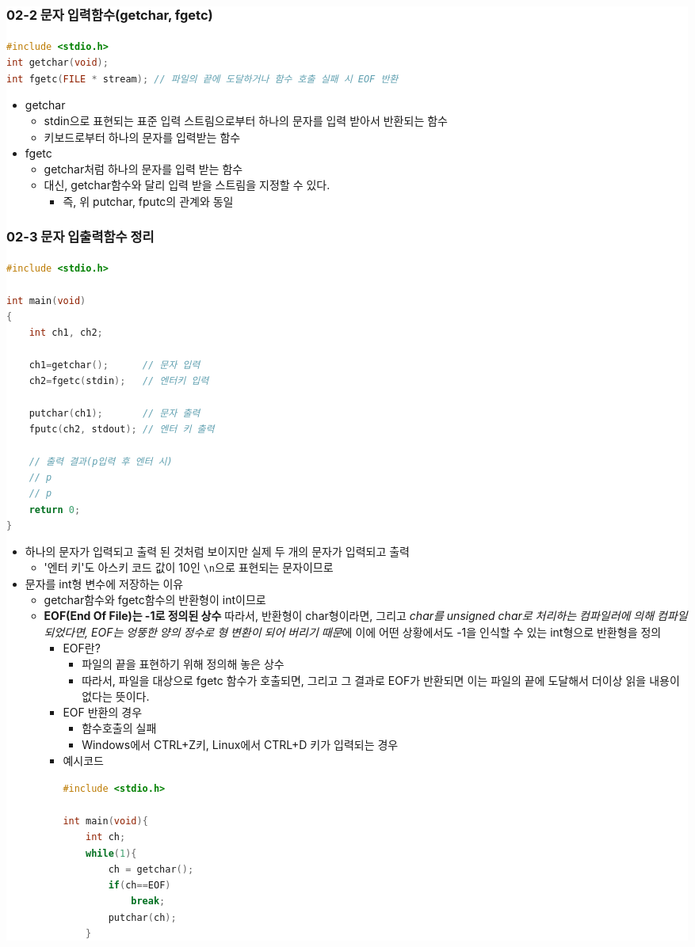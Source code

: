 ### 02-2 문자 입력함수(getchar, fgetc)
```c
#include <stdio.h>
int getchar(void);
int fgetc(FILE * stream); // 파일의 끝에 도달하거나 함수 호출 실패 시 EOF 반환
```
- getchar
    - stdin으로 표현되는 표준 입력 스트림으로부터 하나의 문자를 입력 받아서 반환되는 함수
    - 키보드로부터 하나의 문자를 입력받는 함수
- fgetc
    - getchar처럼 하나의 문자를 입력 받는 함수
    - 대신, getchar함수와 달리 입력 받을 스트림을 지정할 수 있다.
        - 즉, 위 putchar, fputc의 관계와 동일

### 02-3 문자 입출력함수 정리
```c
#include <stdio.h>

int main(void)
{
    int ch1, ch2;

    ch1=getchar();      // 문자 입력
    ch2=fgetc(stdin);   // 엔터키 입력

    putchar(ch1);       // 문자 출력
    fputc(ch2, stdout); // 엔터 키 출력

    // 출력 결과(p입력 후 엔터 시)
    // p
    // p
    return 0;
}
```
- 하나의 문자가 입력되고 출력 된 것처럼 보이지만 실제 두 개의 문자가 입력되고 출력
    - '엔터 키'도 아스키 코드 값이 10인 `\n`으로 표현되는 문자이므로
- 문자를 int형 변수에 저장하는 이유
    - getchar함수와 fgetc함수의 반환형이 int이므로
    - **EOF(End Of File)는 -1로 정의된 상수** 따라서, 반환형이 char형이라면, 그리고 *char를 unsigned char로 처리하는 컴파일러에 의해 컴파일 되었다면, EOF는 엉뚱한 양의 정수로 형 변환이 되어 버리기 때문*에 이에 어떤 상황에서도 -1을 인식할 수 있는 int형으로 반환형을 정의
        - EOF란?
            - 파일의 끝을 표현하기 위해 정의해 놓은 상수
            - 따라서, 파일을 대상으로 fgetc 함수가 호출되면, 그리고 그 결과로 EOF가 반환되면 이는 파일의 끝에 도달해서 더이상 읽을 내용이 없다는 뜻이다.
        - EOF 반환의 경우
            - 함수호출의 실패
            - Windows에서 CTRL+Z키, Linux에서 CTRL+D 키가 입력되는 경우
        - 예시코드
            ```c
            #include <stdio.h>

            int main(void){
                int ch;
                while(1){
                    ch = getchar();
                    if(ch==EOF)
                        break;
                    putchar(ch);
                }
